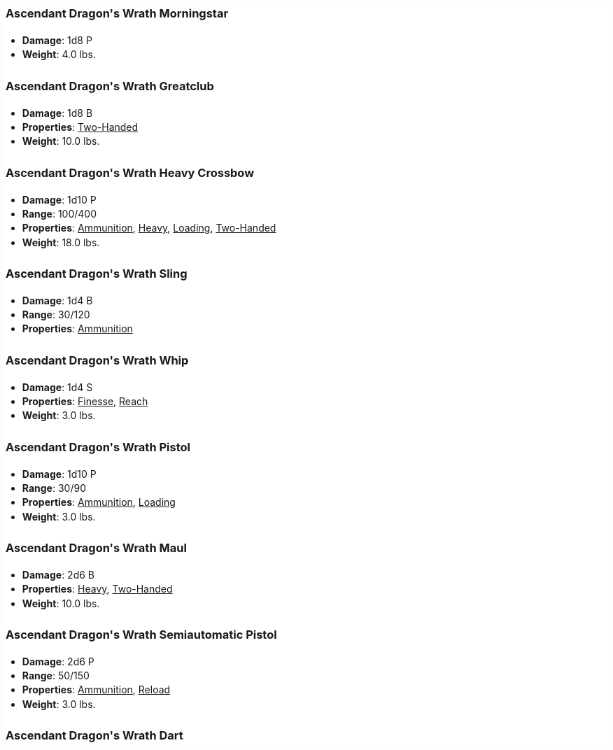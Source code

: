 ### Ascendant Dragon's Wrath Morningstar

- **Damage**: 1d8 P
- **Weight**: 4.0 lbs.

### Ascendant Dragon's Wrath Greatclub

- **Damage**: 1d8 B
- **Properties**: [Two-Handed](item-properties.md#Two-Handed)
- **Weight**: 10.0 lbs.

### Ascendant Dragon's Wrath Heavy Crossbow

- **Damage**: 1d10 P
- **Range**: 100/400
- **Properties**: [Ammunition](item-properties.md#Ammunition), [Heavy](item-properties.md#Heavy), [Loading](item-properties.md#Loading), [Two-Handed](item-properties.md#Two-Handed)
- **Weight**: 18.0 lbs.

### Ascendant Dragon's Wrath Sling

- **Damage**: 1d4 B
- **Range**: 30/120
- **Properties**: [Ammunition](item-properties.md#Ammunition)

### Ascendant Dragon's Wrath Whip

- **Damage**: 1d4 S
- **Properties**: [Finesse](item-properties.md#Finesse), [Reach](item-properties.md#Reach)
- **Weight**: 3.0 lbs.

### Ascendant Dragon's Wrath Pistol

- **Damage**: 1d10 P
- **Range**: 30/90
- **Properties**: [Ammunition](item-properties.md#Ammunition), [Loading](item-properties.md#Loading)
- **Weight**: 3.0 lbs.

### Ascendant Dragon's Wrath Maul

- **Damage**: 2d6 B
- **Properties**: [Heavy](item-properties.md#Heavy), [Two-Handed](item-properties.md#Two-Handed)
- **Weight**: 10.0 lbs.

### Ascendant Dragon's Wrath Semiautomatic Pistol

- **Damage**: 2d6 P
- **Range**: 50/150
- **Properties**: [Ammunition](item-properties.md#Ammunition), [Reload](item-properties.md#Reload)
- **Weight**: 3.0 lbs.

### Ascendant Dragon's Wrath Dart
